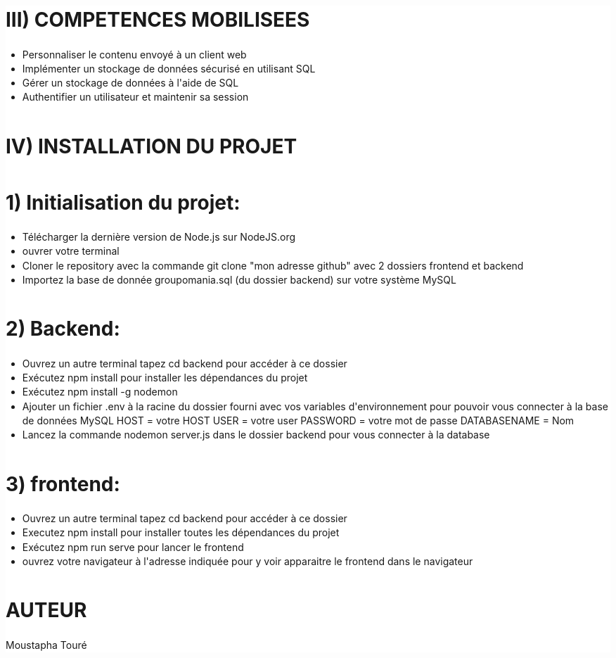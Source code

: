 

# III) COMPETENCES MOBILISEES
- Personnaliser le contenu envoyé à un client web
- Implémenter un stockage de données sécurisé en utilisant SQL
- Gérer un stockage de données à l'aide de SQL
- Authentifier un utilisateur et maintenir sa session



# IV) INSTALLATION DU PROJET

# 1) Initialisation du projet:
- Télécharger la dernière version de Node.js sur NodeJS.org
- ouvrer votre terminal
- Cloner le repository avec la commande git clone "mon adresse github" avec 2 dossiers frontend et backend
- Importez la base de donnée groupomania.sql (du dossier backend) sur votre système MySQL

# 2) Backend:
- Ouvrez un autre terminal tapez cd backend pour accéder à ce dossier
- Exécutez npm install pour installer les dépendances du projet
- Exécutez npm install -g nodemon
- Ajouter un fichier .env à la racine du dossier fourni avec vos variables 
d'environnement pour pouvoir vous connecter à la base de données MySQL
HOST = votre HOST
USER = votre user
PASSWORD = votre mot de passe
DATABASENAME = Nom
- Lancez la commande nodemon server.js dans le dossier backend pour vous connecter à la database

# 3) frontend:
- Ouvrez un autre terminal tapez cd backend pour accéder à ce dossier
- Executez npm install pour installer toutes les dépendances du projet
- Exécutez npm run serve pour lancer le frontend 
- ouvrez votre navigateur à l'adresse indiquée pour y voir apparaitre le frontend dans le navigateur


# AUTEUR
Moustapha Touré
